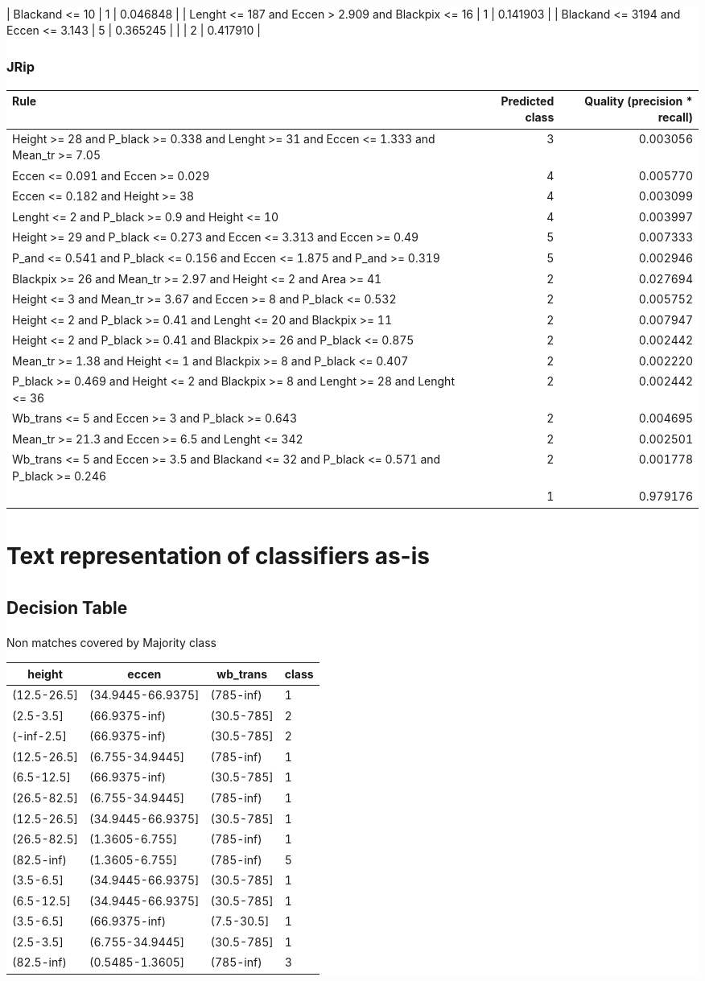 | Blackand <= 10 | 1 | 0.046848 |
| Lenght <= 187 and Eccen > 2.909 and Blackpix <= 16 | 1 | 0.141903 |
| Blackand <= 3194 and Eccen <= 3.143 | 5 | 0.365245 |
|  | 2 | 0.417910 |


### JRip

| Rule | Predicted class | Quality (precision * recall) |
|:----|----:|----:|
| Height >= 28 and P_black >= 0.338 and Lenght >= 31 and Eccen <= 1.333 and Mean_tr >= 7.05 | 3 | 0.003056 |
| Eccen <= 0.091 and Eccen >= 0.029 | 4 | 0.005770 |
| Eccen <= 0.182 and Height >= 38 | 4 | 0.003099 |
| Lenght <= 2 and P_black >= 0.9 and Height <= 10 | 4 | 0.003997 |
| Height >= 29 and P_black <= 0.273 and Eccen <= 3.313 and Eccen >= 0.49 | 5 | 0.007333 |
| P_and <= 0.541 and P_black <= 0.156 and Eccen <= 1.875 and P_and >= 0.319 | 5 | 0.002946 |
| Blackpix >= 26 and Mean_tr >= 2.97 and Height <= 2 and Area >= 41 | 2 | 0.027694 |
| Height <= 3 and Mean_tr >= 3.67 and Eccen >= 8 and P_black <= 0.532 | 2 | 0.005752 |
| Height <= 2 and P_black >= 0.41 and Lenght <= 20 and Blackpix >= 11 | 2 | 0.007947 |
| Height <= 2 and P_black >= 0.41 and Blackpix >= 26 and P_black <= 0.875 | 2 | 0.002442 |
| Mean_tr >= 1.38 and Height <= 1 and Blackpix >= 8 and P_black <= 0.407 | 2 | 0.002220 |
| P_black >= 0.469 and Height <= 2 and Blackpix >= 8 and Lenght >= 28 and Lenght <= 36 | 2 | 0.002442 |
| Wb_trans <= 5 and Eccen >= 3 and P_black >= 0.643 | 2 | 0.004695 |
| Mean_tr >= 21.3 and Eccen >= 6.5 and Lenght <= 342 | 2 | 0.002501 |
| Wb_trans <= 5 and Eccen >= 3.5 and Blackand <= 32 and P_black <= 0.571 and P_black >= 0.246 | 2 | 0.001778 |
|  | 1 | 0.979176 |


# Text representation of classifiers as-is

## Decision Table

Non matches covered by Majority class

height|eccen|wb_trans|class
---|---|---|---
(12.5-26.5]|(34.9445-66.9375]|(785-inf)|1
(2.5-3.5]|(66.9375-inf)|(30.5-785]|2
(-inf-2.5]|(66.9375-inf)|(30.5-785]|2
(12.5-26.5]|(6.755-34.9445]|(785-inf)|1
(6.5-12.5]|(66.9375-inf)|(30.5-785]|1
(26.5-82.5]|(6.755-34.9445]|(785-inf)|1
(12.5-26.5]|(34.9445-66.9375]|(30.5-785]|1
(26.5-82.5]|(1.3605-6.755]|(785-inf)|1
(82.5-inf)|(1.3605-6.755]|(785-inf)|5
(3.5-6.5]|(34.9445-66.9375]|(30.5-785]|1
(6.5-12.5]|(34.9445-66.9375]|(30.5-785]|1
(3.5-6.5]|(66.9375-inf)|(7.5-30.5]|1
(2.5-3.5]|(6.755-34.9445]|(30.5-785]|1
(82.5-inf)|(0.5485-1.3605]|(785-inf)|3